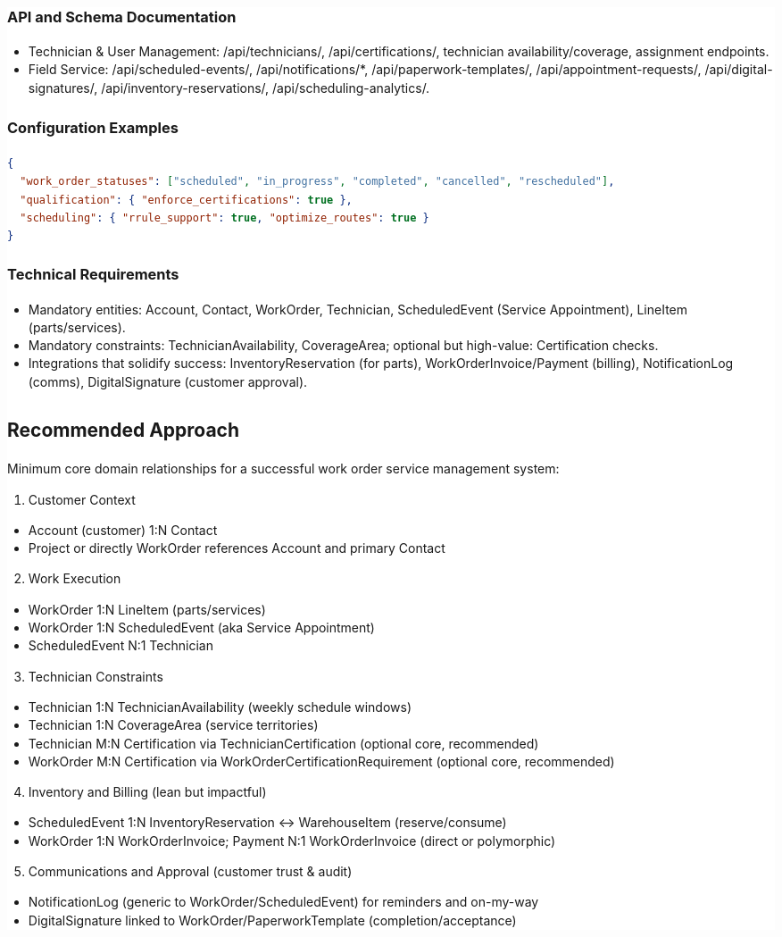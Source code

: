 ```python
```

### API and Schema Documentation
- Technician & User Management: /api/technicians/, /api/certifications/, technician availability/coverage, assignment endpoints.
- Field Service: /api/scheduled-events/, /api/notifications/*, /api/paperwork-templates/, /api/appointment-requests/, /api/digital-signatures/, /api/inventory-reservations/, /api/scheduling-analytics/.

### Configuration Examples
```json
{
  "work_order_statuses": ["scheduled", "in_progress", "completed", "cancelled", "rescheduled"],
  "qualification": { "enforce_certifications": true },
  "scheduling": { "rrule_support": true, "optimize_routes": true }
}
```

### Technical Requirements
- Mandatory entities: Account, Contact, WorkOrder, Technician, ScheduledEvent (Service Appointment), LineItem (parts/services).
- Mandatory constraints: TechnicianAvailability, CoverageArea; optional but high-value: Certification checks.
- Integrations that solidify success: InventoryReservation (for parts), WorkOrderInvoice/Payment (billing), NotificationLog (comms), DigitalSignature (customer approval).

## Recommended Approach
Minimum core domain relationships for a successful work order service management system:

1) Customer Context
- Account (customer) 1:N Contact
- Project or directly WorkOrder references Account and primary Contact

2) Work Execution
- WorkOrder 1:N LineItem (parts/services)
- WorkOrder 1:N ScheduledEvent (aka Service Appointment)
- ScheduledEvent N:1 Technician

3) Technician Constraints
- Technician 1:N TechnicianAvailability (weekly schedule windows)
- Technician 1:N CoverageArea (service territories)
- Technician M:N Certification via TechnicianCertification (optional core, recommended)
- WorkOrder M:N Certification via WorkOrderCertificationRequirement (optional core, recommended)

4) Inventory and Billing (lean but impactful)
- ScheduledEvent 1:N InventoryReservation ↔ WarehouseItem (reserve/consume)
- WorkOrder 1:N WorkOrderInvoice; Payment N:1 WorkOrderInvoice (direct or polymorphic)

5) Communications and Approval (customer trust & audit)
- NotificationLog (generic to WorkOrder/ScheduledEvent) for reminders and on-my-way
- DigitalSignature linked to WorkOrder/PaperworkTemplate (completion/acceptance)
